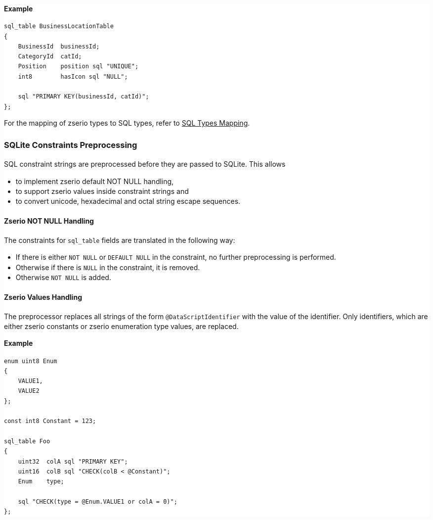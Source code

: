 **Example**

```
sql_table BusinessLocationTable
{
    BusinessId  businessId;
    CategoryId  catId;
    Position    position sql "UNIQUE";
    int8        hasIcon sql "NULL";

    sql "PRIMARY KEY(businessId, catId)";
};
```

For the mapping of zserio types to SQL types, refer to [SQL Types Mapping](#sqlite-types-mapping).

### SQLite Constraints Preprocessing

SQL constraint strings are preprocessed before they are passed to SQLite. This allows

- to implement zserio default NOT NULL handling,
- to support zserio values inside constraint strings and
- to convert unicode, hexadecimal and octal string escape sequences.

#### Zserio NOT NULL Handling

The constraints for `sql_table` fields are translated in the following way:

- If there is either `NOT NULL` or `DEFAULT NULL` in the constraint, no further preprocessing is performed.
- Otherwise if there is `NULL` in the constraint, it is removed.
- Otherwise `NOT NULL` is added.

#### Zserio Values Handling

The preprocessor replaces all strings of the form `@DataScriptIdentifier` with the value of the identifier.
Only identifiers, which are either zserio constants or zserio enumeration type values, are replaced.

**Example**

```
enum uint8 Enum
{
    VALUE1,
    VALUE2
};

const int8 Constant = 123;

sql_table Foo
{
    uint32  colA sql "PRIMARY KEY";
    uint16  colB sql "CHECK(colB < @Constant)";
    Enum    type;

    sql "CHECK(type = @Enum.VALUE1 or colA = 0)";
};
```
